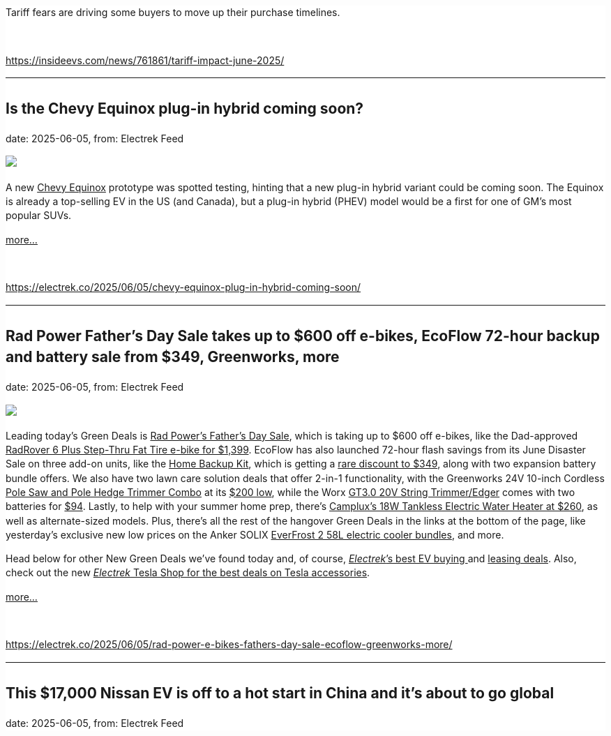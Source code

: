 Tariff fears are driving some buyers to move up their purchase timelines. 

<br> 

<https://insideevs.com/news/761861/tariff-impact-june-2025/>

---

## Is the Chevy Equinox plug-in hybrid coming soon?

date: 2025-06-05, from: Electrek Feed

<div class="feat-image"><img src="https://electrek.co/wp-content/uploads/sites/3/2025/05/Cheapest-EVs-lease-May.jpeg?quality=82&#038;strip=all&#038;w=1400" /></div><p>A new <a href="https://electrek.co/guides/chevy-equinox-ev/">Chevy Equinox</a> prototype was spotted testing, hinting that a new plug-in hybrid variant could be coming soon. The Equinox is already a top-selling EV in the US (and Canada), but a plug-in hybrid (PHEV) model would be a first for one of GM’s most popular SUVs.</p>



 <a data-layer-pagetype="post" data-layer-postcategory="" data-layer-viewtype="unknown" data-post-id="419200" href="https://electrek.co/2025/06/05/chevy-equinox-plug-in-hybrid-coming-soon/#more-419200" class="more-link">more…</a> 

<br> 

<https://electrek.co/2025/06/05/chevy-equinox-plug-in-hybrid-coming-soon/>

---

## Rad Power Father’s Day Sale takes up to $600 off e-bikes, EcoFlow 72-hour backup and battery sale from $349, Greenworks, more

date: 2025-06-05, from: Electrek Feed

<div class="feat-image"><img src="https://electrek.co/wp-content/uploads/sites/3/2025/03/Rad-Power-RadRover-6-Plus-Step-Thru-e-bike.png?w=1600" /></div><p>Leading today’s Green Deals is <a href="https://9to5toys.com/2025/06/05/rad-power-radrover-6-plus-e-bike-1399-more/">Rad Power’s Father’s Day Sale</a>, which is taking up to $600 off e-bikes, like the Dad-approved <a href="https://9to5toys.com/2025/06/05/rad-power-radrover-6-plus-e-bike-1399-more/">RadRover 6 Plus Step-Thru Fat Tire e-bike for $1,399</a>. EcoFlow has also launched 72-hour flash savings from its June Disaster Sale on three add-on units, like the <a href="https://9to5toys.com/2025/06/05/ecoflow-home-backup-kit-and-battery-flash-sale-349/">Home Backup Kit</a>, which is getting a <a href="https://9to5toys.com/2025/06/05/ecoflow-home-backup-kit-and-battery-flash-sale-349/">rare discount to $349</a>, along with two expansion battery bundle offers. We also have two lawn care solution deals that offer 2-in-1 functionality, with the Greenworks 24V 10-inch Cordless <a href="https://9to5toys.com/2025/06/04/greenworks-24v-pole-saw-pole-trimmer-combo-200-low/">Pole Saw and Pole Hedge Trimmer Combo</a> at its <a href="https://9to5toys.com/2025/06/04/greenworks-24v-pole-saw-pole-trimmer-combo-200-low/">$200 low</a>, while the Worx <a href="https://9to5toys.com/2025/06/05/worx-gt3-0-trimmer-edger-94/">GT3.0 20V String Trimmer/Edger</a> comes with two batteries for <a href="https://9to5toys.com/2025/06/05/worx-gt3-0-trimmer-edger-94/">$94</a>. Lastly, to help with your summer home prep, there’s <a href="https://9to5toys.com/2025/06/05/camplux-18kw-water-heater-260/">Camplux’s 18W Tankless Electric Water Heater at $260</a>, as well as alternate-sized models. Plus, there’s all the rest of the hangover Green Deals in the links at the bottom of the page, like yesterday’s exclusive new low prices on the Anker SOLIX <a href="https://9to5toys.com/2025/06/04/exclusive-anker-solix-everfrost-2-58l-bundles-from-749/">EverFrost 2 58L electric cooler bundles</a>, and more.</p>



<p>Head below for other New Green Deals we’ve found today and, of course, <a href="https://electrek.co/best-electric-vehicle-prices/"><em>Electrek</em>’s best EV buying </a>and <a href="https://electrek.co/best-electric-vehicle-leases/">leasing deals</a>. Also, check out the new <a href="https://electrek.co/shop/"><em>Electrek</em> Tesla Shop for the best deals on Tesla accessories</a>.</p>



 <a data-layer-pagetype="post" data-layer-postcategory="green-deals" data-layer-viewtype="unknown" data-post-id="419201" href="https://electrek.co/2025/06/05/rad-power-e-bikes-fathers-day-sale-ecoflow-greenworks-more/#more-419201" class="more-link">more…</a> 

<br> 

<https://electrek.co/2025/06/05/rad-power-e-bikes-fathers-day-sale-ecoflow-greenworks-more/>

---

## This $17,000 Nissan EV is off to a hot start in China and it’s about to go global

date: 2025-06-05, from: Electrek Feed

